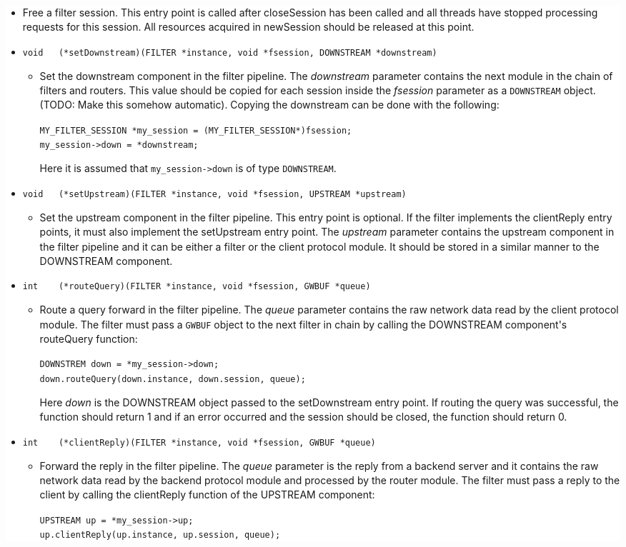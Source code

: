   - Free a filter session. This entry point is called after closeSession has
    been called and all threads have stopped processing requests for this
    session.  All resources acquired in newSession should be released at this
    point.

- `void   (*setDownstream)(FILTER *instance, void *fsession, DOWNSTREAM *downstream)`

  - Set the downstream component in the filter pipeline. The _downstream_
    parameter contains the next module in the chain of filters and routers. This
    value should be copied for each session inside the _fsession_ parameter as a
    `DOWNSTREAM` object.  (TODO: Make this somehow automatic). Copying the
    downstream can be done with the following:

    ```
    MY_FILTER_SESSION *my_session = (MY_FILTER_SESSION*)fsession;
    my_session->down = *downstream;
    ```
    Here it is assumed that `my_session->down` is of type `DOWNSTREAM`.

- `void   (*setUpstream)(FILTER *instance, void *fsession, UPSTREAM *upstream)`

  - Set the upstream component in the filter pipeline. This entry point is
    optional. If the filter implements the clientReply entry points, it must
    also implement the setUpstream entry point. The _upstream_ parameter
    contains the upstream component in the filter pipeline and it can be either
    a filter or the client protocol module. It should be stored in a similar
    manner to the DOWNSTREAM component.

- `int    (*routeQuery)(FILTER *instance, void *fsession, GWBUF *queue)`

  - Route a query forward in the filter pipeline. The _queue_ parameter contains
    the raw network data read by the client protocol module. The filter must
    pass a `GWBUF` object to the next filter in chain by calling the DOWNSTREAM
    component's routeQuery function:

    ```
    DOWNSTREM down = *my_session->down;
    down.routeQuery(down.instance, down.session, queue);
    ```

    Here _down_ is the DOWNSTREAM object passed to the setDownstream entry
    point. If routing the query was successful, the function should return
    1 and if an error occurred and the session should be closed, the function
    should return 0.

- `int    (*clientReply)(FILTER *instance, void *fsession, GWBUF *queue)`

  - Forward the reply in the filter pipeline. The _queue_ parameter is the reply
    from a backend server and it contains the raw network data read by the
    backend protocol module and processed by the router module. The filter must
    pass a reply to the client by calling the clientReply function of the
    UPSTREAM component:

    ```
    UPSTREAM up = *my_session->up;
    up.clientReply(up.instance, up.session, queue);
    ```
